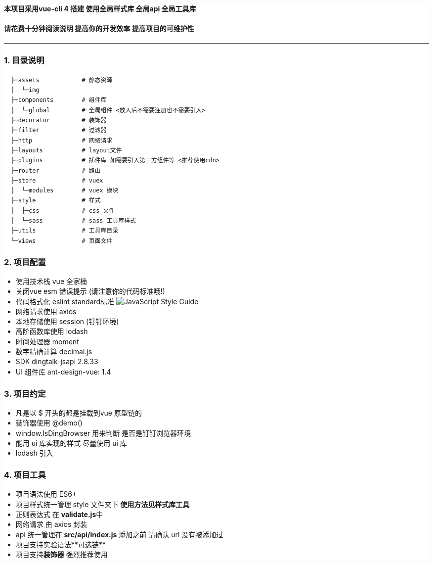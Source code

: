 #### 本项目采用vue-cli 4 搭建  使用全局样式库 全局api 全局工具库
#### 请花费十分钟阅读说明 提高你的开发效率 提高项目的可维护性
***

### 1. 目录说明
```
  ├─assets            # 静态资源 
  │  └─img 
  ├─components        # 组件库
  │  └─global         # 全局组件 <放入后不需要注册也不需要引入>
  ├─decorator         # 装饰器
  ├─filter            # 过滤器
  ├─http              # 网络请求
  ├─layouts           # layout文件
  ├─plugins           # 插件库 如需要引入第三方组件等 <推荐使用cdn>
  ├─router            # 路由
  ├─store             # vuex
  │  └─modules        # vuex 模块
  ├─style             # 样式
  │  ├─css            # css 文件
  │  └─sass           # sass 工具库样式
  ├─utils             # 工具库目录
  └─views             # 页面文件
```
### 2. 项目配置
  + 使用技术栈  vue 全家桶
  + 关闭vue esm 错误提示 (请注意你的代码标准哦!)
  + 代码格式化 eslint standard标准  [![JavaScript Style Guide](https://img.shields.io/badge/code_style-standard-brightgreen.svg)](https://standardjs.com)
  + 网络请求使用 axios 
  + 本地存储使用 session (钉钉环境)
  + 高阶函数库使用 lodash
  + 时间处理器 moment
  + 数字精确计算 decimal.js
  + SDK  dingtalk-jsapi 2.8.33
  + UI 组件库 ant-design-vue: 1.4

### 3. 项目约定
  + 凡是以 $ 开头的都是挂载到vue 原型链的
  + 装饰器使用 @demo()
  + window.IsDingBrowser 用来判断 是否是钉钉浏览器环境
  + 能用 ui 库实现的样式 尽量使用 ui 库
  + lodash 引入

### 4. 项目工具
  + 项目语法使用 ES6+
  + 项目样式统一管理 style 文件夹下 **使用方法见样式库工具**
  + 正则表达式 在 **validate.js**中
  + 网络请求 由 axios 封装
  + api 统一管理在 **src/api/index.js** 添加之前 请确认 url 没有被添加过
  + 项目支持实验语法**[可选链](https://developer.mozilla.org/zh-CN/docs/Web/JavaScript/Reference/Operators/%E5%8F%AF%E9%80%89%E9%93%BE)**
  + 项目支持**装饰器** 强烈推荐使用
  